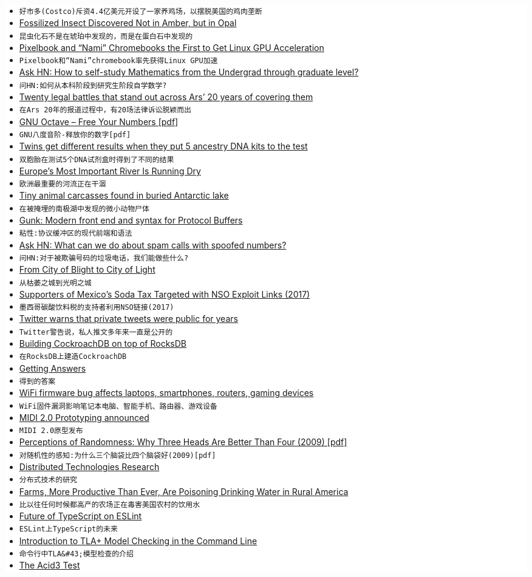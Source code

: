 - `好市多(Costco)斥资4.4亿美元开设了一家养鸡场，以摆脱美国的鸡肉垄断`
- [Fossilized Insect Discovered Not in Amber, but in Opal](https://entomologytoday.org/2019/01/18/fossilized-insect-discovered-amber-opal/)
- `昆虫化石不是在琥珀中发现的，而是在蛋白石中发现的`
- [Pixelbook and “Nami” Chromebooks the First to Get Linux GPU Acceleration](https://www.aboutchromebooks.com/news/pixelbook-and-nami-chromebooks-the-first-to-get-linux-gpu-acceleration-in-project-crostini/)
- `Pixelbook和“Nami”chromebook率先获得Linux GPU加速`
- [Ask HN: How to self-study Mathematics from the Undergrad through graduate level?](item?id=18939913)
- `问HN:如何从本科阶段到研究生阶段自学数学?`
- [Twenty legal battles that stand out across Ars’ 20 years of covering them](https://arstechnica.com/tech-policy/2019/01/20-legal-cases-across-20-years-these-are-our-favorites/)
- `在Ars 20年的报道过程中，有20场法律诉讼脱颖而出`
- [GNU Octave – Free Your Numbers [pdf]](https://octave.org/octave.pdf)
- `GNU八度音阶-释放你的数字[pdf]`
- [Twins get different results when they put 5 ancestry DNA kits to the test](https://www.cbc.ca/news/technology/dna-ancestry-kits-twins-marketplace-1.4980976)
- `双胞胎在测试5个DNA试剂盒时得到了不同的结果`
- [Europe’s Most Important River Is Running Dry](https://www.bloomberg.com/news/articles/2019-01-18/europe-s-most-important-river-is-running-dry)
- `欧洲最重要的河流正在干涸`
- [Tiny animal carcasses found in buried Antarctic lake](https://www.nature.com/articles/d41586-019-00106-z)
- `在被掩埋的南极湖中发现的微小动物尸体`
- [Gunk: Modern front end and syntax for Protocol Buffers](https://github.com/gunk/gunk)
- `粘性:协议缓冲区的现代前端和语法`
- [Ask HN: What can we do about spam calls with spoofed numbers?](item?id=18941190)
- `问HN:对于被欺骗号码的垃圾电话，我们能做些什么?`
- [From City of Blight to City of Light](https://lareviewofbooks.org/article/from-city-of-blight-to-city-of-light/)
- `从枯萎之城到光明之城`
- [Supporters of Mexico’s Soda Tax Targeted with NSO Exploit Links (2017)](https://citizenlab.ca/2017/02/bittersweet-nso-mexico-spyware/)
- `墨西哥碳酸饮料税的支持者利用NSO链接(2017)`
- [Twitter warns that private tweets were public for years](https://www.bbc.com/news/technology-46918859)
- `Twitter警告说，私人推文多年来一直是公开的`
- [Building CockroachDB on top of RocksDB](https://www.cockroachlabs.com/blog/cockroachdb-on-rocksd/)
- `在RocksDB上建造CockroachDB`
- [Getting Answers](https://www.mikeash.com/getting_answers.html)
- `得到的答案`
- [WiFi firmware bug affects laptops, smartphones, routers, gaming devices](https://www.zdnet.com/article/wifi-firmware-bug-affects-laptops-smartphones-routers-gaming-devices/)
- `WiFi固件漏洞影响笔记本电脑、智能手机、路由器、游戏设备`
- [MIDI 2.0 Prototyping announced](https://www.midi.org/articles-old/the-midi-manufacturers-association-mma-and-the-association-of-music-electronics-industry-amei-announce-midi-2-0tm-prototyping)
- `MIDI 2.0原型发布`
- [Perceptions of Randomness: Why Three Heads Are Better Than Four (2009) [pdf]](http://psych.cf.ac.uk/home2/hahn/Psychological_Review_2009_Hahn.pdf)
- `对随机性的感知:为什么三个脑袋比四个脑袋好(2009)[pdf]`
- [Distributed Technologies Research](https://dtr.org/)
- `分布式技术的研究`
- [Farms, More Productive Than Ever, Are Poisoning Drinking Water in Rural America](https://www.wsj.com/articles/farms-more-productive-than-ever-are-poisoning-drinking-water-in-rural-america-11547826031)
- `比以往任何时候都高产的农场正在毒害美国农村的饮用水`
- [Future of TypeScript on ESLint](https://eslint.org/blog/2019/01/future-typescript-eslint)
- `ESLint上TypeScript的未来`
- [Introduction to TLA&#43; Model Checking in the Command Line](https://medium.com/@bellmar/introduction-to-tla-model-checking-in-the-command-line-c6871700a6a2)
- `命令行中TLA&#43;模型检查的介绍`
- [The Acid3 Test](http://acid3.acidtests.org/)
